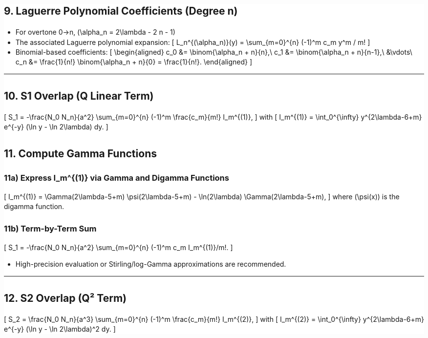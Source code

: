 ## 9. Laguerre Polynomial Coefficients (Degree n)
- For overtone 0→n, \(\alpha_n = 2\lambda - 2 n - 1\)
- The associated Laguerre polynomial expansion:
\[
L_n^{(\alpha_n)}(y) = \sum_{m=0}^{n} (-1)^m c_m y^m / m!
\]
- Binomial-based coefficients:
\[
\begin{aligned}
c_0 &= \binom{\alpha_n + n}{n},\\
c_1 &= \binom{\alpha_n + n}{n-1},\\
&\vdots\\
c_n &= \frac{1}{n!} \binom{\alpha_n + n}{0} = \frac{1}{n!}.
\end{aligned}
\]

---

## 10. S1 Overlap (Q Linear Term)
\[
S_1 = -\frac{N_0 N_n}{a^2} \sum_{m=0}^{n} (-1)^m \frac{c_m}{m!} I_m^{(1)},
\]
with
\[
I_m^{(1)} = \int_0^{\infty} y^{2\lambda-6+m} e^{-y} (\ln y - \ln 2\lambda) dy.
\]

## 11. Compute Gamma Functions

### 11a) Express I_m^{(1)} via Gamma and Digamma Functions
\[
I_m^{(1)} = \Gamma(2\lambda-5+m) \psi(2\lambda-5+m) - \ln(2\lambda) \Gamma(2\lambda-5+m),
\]
where \(\psi(x)\) is the digamma function.

### 11b) Term-by-Term Sum
\[
S_1 = -\frac{N_0 N_n}{a^2} \sum_{m=0}^{n} (-1)^m c_m I_m^{(1)}/m!.
\]
- High-precision evaluation or Stirling/log-Gamma approximations are recommended.

---

## 12. S2 Overlap (Q² Term)
\[
S_2 = \frac{N_0 N_n}{a^3} \sum_{m=0}^{n} (-1)^m \frac{c_m}{m!} I_m^{(2)},
\]
with
\[
I_m^{(2)} = \int_0^{\infty} y^{2\lambda-6+m} e^{-y} (\ln y - \ln 2\lambda)^2 dy.
\]
